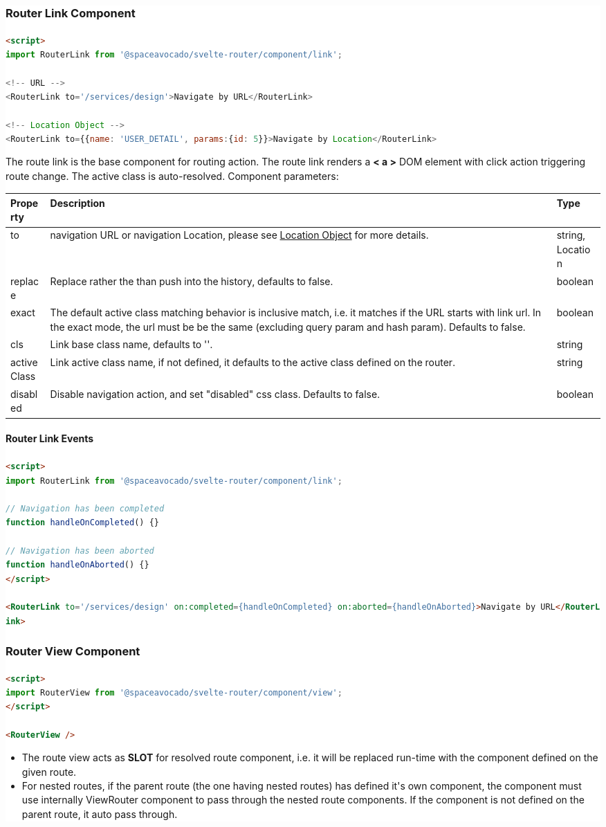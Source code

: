 ### Router Link Component
```html
<script>
import RouterLink from '@spaceavocado/svelte-router/component/link';

<!-- URL -->
<RouterLink to='/services/design'>Navigate by URL</RouterLink>

<!-- Location Object -->
<RouterLink to={{name: 'USER_DETAIL', params:{id: 5}}>Navigate by Location</RouterLink>
```
The route link is the base component for routing action. The route link renders a **< a >** DOM element with click action triggering route change. The active class is auto-resolved. Component parameters:

| Property    | Description                                                                                             | Type             |
| :----------- | :------------------------------------------------------------------------------------------------------- | :---------------- |
| to          | navigation URL or navigation Location, please see [Location Object](#location-object) for more details. | string, Location |
| replace     | Replace rather the than push into the history, defaults to false.                                       | boolean          |
| exact     | The default active class matching behavior is inclusive match, i.e. it matches if the URL starts with link url. In the exact mode, the url must be be the same (excluding query param and hash param). Defaults to false.                                       | boolean          |
| cls | Link base class name, defaults to ''.          | string           |
| activeClass | Link active class name, if not defined, it defaults to the active class defined on the router.          | string           |
| disabled | Disable navigation action, and set "disabled" css class. Defaults to false.         | boolean           |

#### Router Link Events
```html
<script>
import RouterLink from '@spaceavocado/svelte-router/component/link';

// Navigation has been completed
function handleOnCompleted() {}

// Navigation has been aborted
function handleOnAborted() {}
</script>

<RouterLink to='/services/design' on:completed={handleOnCompleted} on:aborted={handleOnAborted}>Navigate by URL</RouterLink>
```

### Router View Component
```html
<script>
import RouterView from '@spaceavocado/svelte-router/component/view';
</script>

<RouterView />
```
* The route view acts as **SLOT** for resolved route component, i.e. it will be replaced run-time with the component defined on the given route.
* For nested routes, if the parent route (the one having nested routes) has defined it's own component, the component must use internally ViewRouter component to pass through the nested route components. If the component is not defined on the parent route, it auto pass through.
